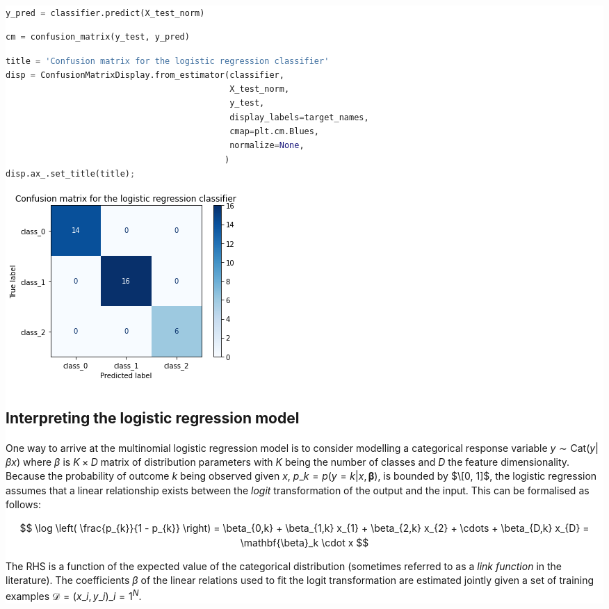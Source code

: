 ```python
y_pred = classifier.predict(X_test_norm)
```

```python
cm = confusion_matrix(y_test, y_pred)
```

```python
title = 'Confusion matrix for the logistic regression classifier'
disp = ConfusionMatrixDisplay.from_estimator(classifier, 
                                             X_test_norm, 
                                             y_test,
                                             display_labels=target_names,
                                             cmap=plt.cm.Blues,
                                             normalize=None,
                                            )
disp.ax_.set_title(title);
```

![png](../../.gitbook/assets/kernel_shap_wine_lr_18_0.png)

## Interpreting the logistic regression model

One way to arrive at the multinomial logistic regression model is to consider modelling a categorical response variable $y \sim \text{Cat} (y| \beta x)$ where $\beta$ is $K \times D$ matrix of distribution parameters with $K$ being the number of classes and $D$ the feature dimensionality. Because the probability of outcome $k$ being observed given $x$, $p\_{k} = p(y=k|x, \mathbf{\beta})$, is bounded by $\[0, 1]$, the logistic regression assumes that a linear relationship exists between the _logit_ transformation of the output and the input. This can be formalised as follows:

$$
\log \left( \frac{p_{k}}{1 - p_{k}} \right) = \beta_{0,k} + \beta_{1,k} x_{1} + \beta_{2,k} x_{2} + \cdots + \beta_{D,k} x_{D} = \mathbf{\beta}_k \cdot x
$$

The RHS is a function of the expected value of the categorical distribution (sometimes referred to as a _link function_ in the literature). The coefficients $\beta$ of the linear relations used to fit the logit transformation are estimated jointly given a set of training examples $\mathcal{D}= {(x\_i, y\_i)}\_{i=1}^N$.
